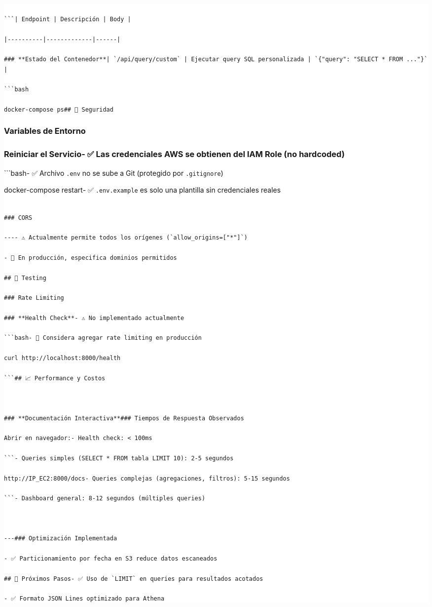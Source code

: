 ```bash**Causa**: Puerto 8000 no está abierto en Security Group

```| Endpoint | Descripción | Body |

|----------|-------------|------|

### **Estado del Contenedor**| `/api/query/custom` | Ejecutar query SQL personalizada | `{"query": "SELECT * FROM ..."}` |

```bash

docker-compose ps## 🔐 Seguridad

```

### Variables de Entorno

### **Reiniciar el Servicio**- ✅ Las credenciales AWS se obtienen del IAM Role (no hardcoded)

```bash- ✅ Archivo `.env` no se sube a Git (protegido por `.gitignore`)

docker-compose restart- ✅ `.env.example` es solo una plantilla sin credenciales reales

```

### CORS

---- ⚠️ Actualmente permite todos los orígenes (`allow_origins=["*"]`)

- 📝 En producción, especifica dominios permitidos

## 🧪 Testing

### Rate Limiting

### **Health Check**- ⚠️ No implementado actualmente

```bash- 📝 Considera agregar rate limiting en producción

curl http://localhost:8000/health

```## 📈 Performance y Costos



### **Documentación Interactiva**### Tiempos de Respuesta Observados

Abrir en navegador:- Health check: < 100ms

```- Queries simples (SELECT * FROM tabla LIMIT 10): 2-5 segundos

http://IP_EC2:8000/docs- Queries complejas (agregaciones, filtros): 5-15 segundos

```- Dashboard general: 8-12 segundos (múltiples queries)



---### Optimización Implementada

- ✅ Particionamiento por fecha en S3 reduce datos escaneados

## 🚀 Próximos Pasos- ✅ Uso de `LIMIT` en queries para resultados acotados

- ✅ Formato JSON Lines optimizado para Athena
```